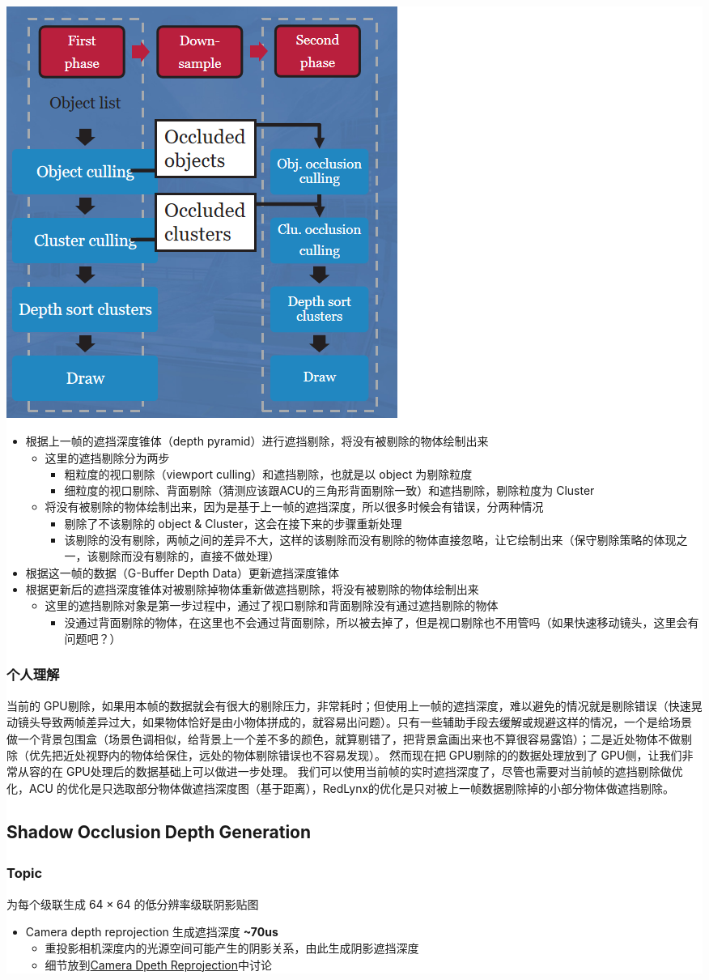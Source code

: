 ![two_phase_occlusion_culling](./images/two_phase_occlusion_culling.png)

+ 根据上一帧的遮挡深度锥体（depth pyramid）进行遮挡剔除，将没有被剔除的物体绘制出来
    + 这里的遮挡剔除分为两步
        + 粗粒度的视口剔除（viewport culling）和遮挡剔除，也就是以 object 为剔除粒度
        + 细粒度的视口剔除、背面剔除（猜测应该跟ACU的三角形背面剔除一致）和遮挡剔除，剔除粒度为 Cluster
    + 将没有被剔除的物体绘制出来，因为是基于上一帧的遮挡深度，所以很多时候会有错误，分两种情况
        + 剔除了不该剔除的 object & Cluster，这会在接下来的步骤重新处理
        + 该剔除的没有剔除，两帧之间的差异不大，这样的该剔除而没有剔除的物体直接忽略，让它绘制出来（保守剔除策略的体现之一，该剔除而没有剔除的，直接不做处理）
+ 根据这一帧的数据（G-Buffer Depth Data）更新遮挡深度锥体
+ 根据更新后的遮挡深度锥体对被剔除掉物体重新做遮挡剔除，将没有被剔除的物体绘制出来
    + 这里的遮挡剔除对象是第一步过程中，通过了视口剔除和背面剔除没有通过遮挡剔除的物体
        + 没通过背面剔除的物体，在这里也不会通过背面剔除，所以被去掉了，但是视口剔除也不用管吗（如果快速移动镜头，这里会有问题吧？）

### 个人理解
当前的 GPU剔除，如果用本帧的数据就会有很大的剔除压力，非常耗时；但使用上一帧的遮挡深度，难以避免的情况就是剔除错误（快速晃动镜头导致两帧差异过大，如果物体恰好是由小物体拼成的，就容易出问题）。只有一些辅助手段去缓解或规避这样的情况，一个是给场景做一个背景包围盒（场景色调相似，给背景上一个差不多的颜色，就算剔错了，把背景盒画出来也不算很容易露馅）；二是近处物体不做剔除（优先把近处视野内的物体给保住，远处的物体剔除错误也不容易发现）。
然而现在把 GPU剔除的的数据处理放到了 GPU侧，让我们非常从容的在 GPU处理后的数据基础上可以做进一步处理。
我们可以使用当前帧的实时遮挡深度了，尽管也需要对当前帧的遮挡剔除做优化，ACU 的优化是只选取部分物体做遮挡深度图（基于距离），RedLynx的优化是只对被上一帧数据剔除掉的小部分物体做遮挡剔除。

## Shadow Occlusion Depth Generation
### Topic
为每个级联生成 $64 \times 64$ 的低分辨率级联阴影贴图
+ Camera depth reprojection 生成遮挡深度 **~70us**
    + 重投影相机深度内的光源空间可能产生的阴影关系，由此生成阴影遮挡深度
    + 细节放到[Camera Dpeth Reprojection](#camera-depth-reprojection)中讨论
